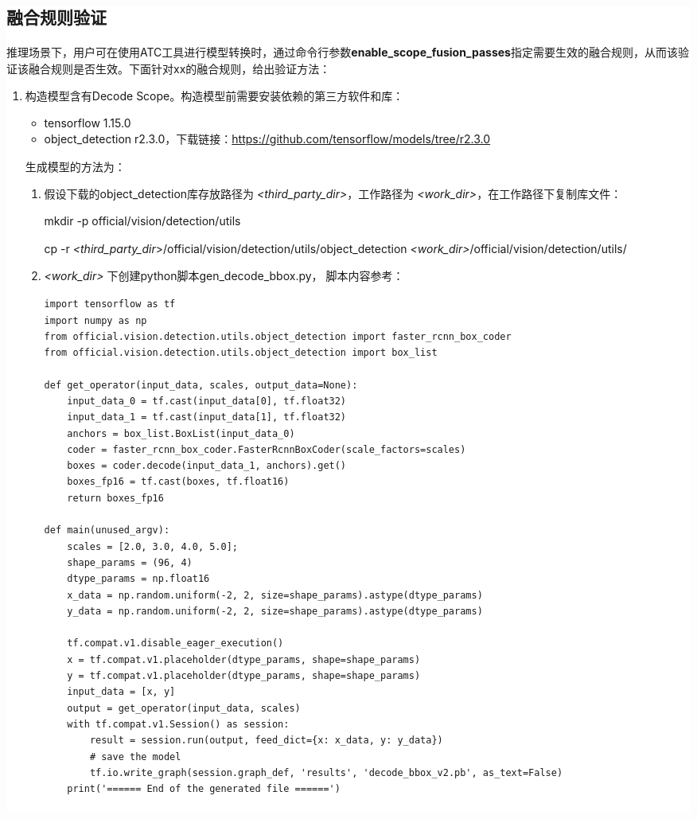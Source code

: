 

## 融合规则验证<a name="section770942961711"></a>

推理场景下，用户可在使用ATC工具进行模型转换时，通过命令行参数**enable\_scope\_fusion\_passes**指定需要生效的融合规则，从而该验证该融合规则是否生效。下面针对xx的融合规则，给出验证方法：

1.  构造模型含有Decode Scope。构造模型前需要安装依赖的第三方软件和库：

    -   tensorflow 1.15.0
    -   object\_detection r2.3.0，下载链接：https://github.com/tensorflow/models/tree/r2.3.0

    生成模型的方法为：

    1.  假设下载的object\_detection库存放路径为 _<third\_party\_dir\>_，工作路径为  _<work\_dir\>_，在工作路径下复制库文件：

        mkdir -p official/vision/detection/utils

        cp -r  _<third\_party\_dir_\>/official/vision/detection/utils/object\_detection  _<work\_dir\>_/official/vision/detection/utils/

    2.  _<work\_dir\>_ 下创建python脚本gen\_decode\_bbox.py， 脚本内容参考：

        ```
        import tensorflow as tf
        import numpy as np
        from official.vision.detection.utils.object_detection import faster_rcnn_box_coder
        from official.vision.detection.utils.object_detection import box_list
        
        def get_operator(input_data, scales, output_data=None):
            input_data_0 = tf.cast(input_data[0], tf.float32)
            input_data_1 = tf.cast(input_data[1], tf.float32)
            anchors = box_list.BoxList(input_data_0)
            coder = faster_rcnn_box_coder.FasterRcnnBoxCoder(scale_factors=scales)
            boxes = coder.decode(input_data_1, anchors).get()
            boxes_fp16 = tf.cast(boxes, tf.float16)
            return boxes_fp16
        
        def main(unused_argv):
            scales = [2.0, 3.0, 4.0, 5.0];
            shape_params = (96, 4)
            dtype_params = np.float16
            x_data = np.random.uniform(-2, 2, size=shape_params).astype(dtype_params)
            y_data = np.random.uniform(-2, 2, size=shape_params).astype(dtype_params)
        
            tf.compat.v1.disable_eager_execution()
            x = tf.compat.v1.placeholder(dtype_params, shape=shape_params)
            y = tf.compat.v1.placeholder(dtype_params, shape=shape_params)
            input_data = [x, y]
            output = get_operator(input_data, scales)
            with tf.compat.v1.Session() as session:
                result = session.run(output, feed_dict={x: x_data, y: y_data})
                # save the model
                tf.io.write_graph(session.graph_def, 'results', 'decode_bbox_v2.pb', as_text=False)
            print('====== End of the generated file ======')
        